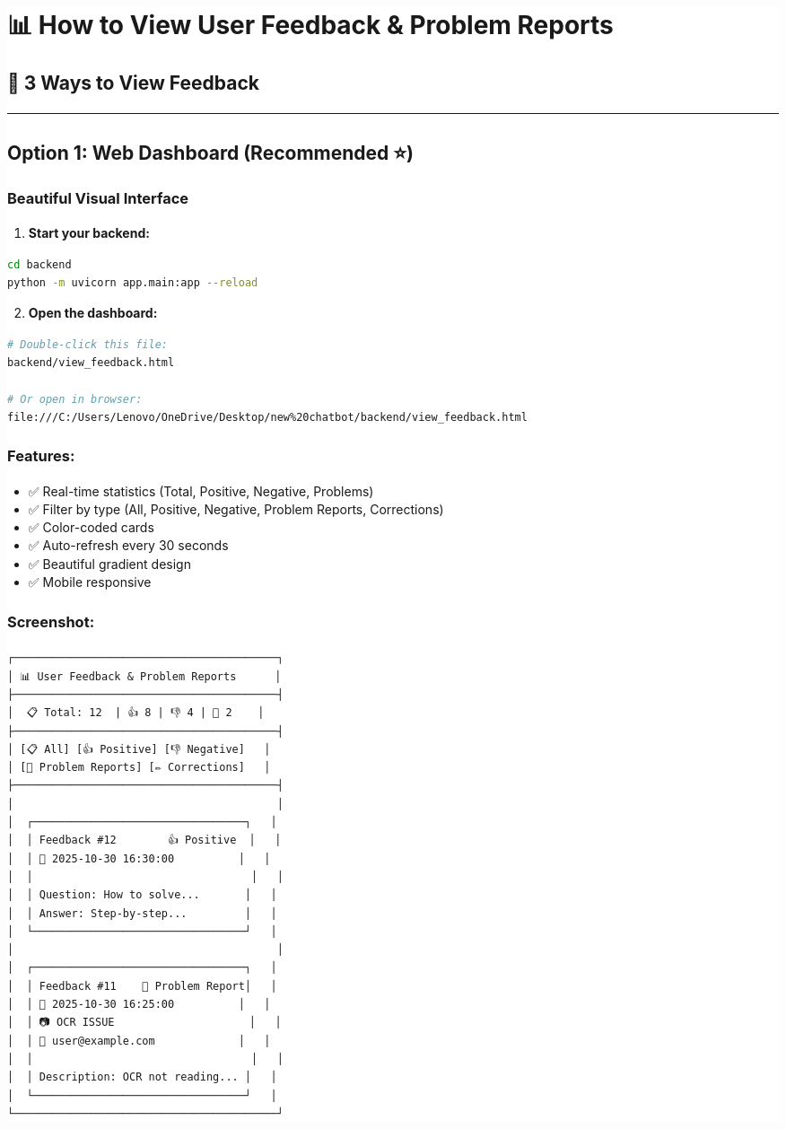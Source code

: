 # 📊 How to View User Feedback & Problem Reports

## 🎯 3 Ways to View Feedback

---

## **Option 1: Web Dashboard** (Recommended ⭐)

### **Beautiful Visual Interface**

1. **Start your backend:**
```bash
cd backend
python -m uvicorn app.main:app --reload
```

2. **Open the dashboard:**
```bash
# Double-click this file:
backend/view_feedback.html

# Or open in browser:
file:///C:/Users/Lenovo/OneDrive/Desktop/new%20chatbot/backend/view_feedback.html
```

### **Features:**
- ✅ Real-time statistics (Total, Positive, Negative, Problems)
- ✅ Filter by type (All, Positive, Negative, Problem Reports, Corrections)
- ✅ Color-coded cards
- ✅ Auto-refresh every 30 seconds
- ✅ Beautiful gradient design
- ✅ Mobile responsive

### **Screenshot:**
```
┌─────────────────────────────────────────┐
│ 📊 User Feedback & Problem Reports      │
├─────────────────────────────────────────┤
│  📋 Total: 12  | 👍 8 | 👎 4 | 🐛 2    │
├─────────────────────────────────────────┤
│ [📋 All] [👍 Positive] [👎 Negative]   │
│ [🐛 Problem Reports] [✏️ Corrections]   │
├─────────────────────────────────────────┤
│                                         │
│  ┌─────────────────────────────────┐   │
│  │ Feedback #12        👍 Positive  │   │
│  │ 📅 2025-10-30 16:30:00          │   │
│  │                                  │   │
│  │ Question: How to solve...       │   │
│  │ Answer: Step-by-step...         │   │
│  └─────────────────────────────────┘   │
│                                         │
│  ┌─────────────────────────────────┐   │
│  │ Feedback #11    🐛 Problem Report│   │
│  │ 📅 2025-10-30 16:25:00          │   │
│  │ 📷 OCR ISSUE                     │   │
│  │ 📧 user@example.com             │   │
│  │                                  │   │
│  │ Description: OCR not reading... │   │
│  └─────────────────────────────────┘   │
└─────────────────────────────────────────┘
```
